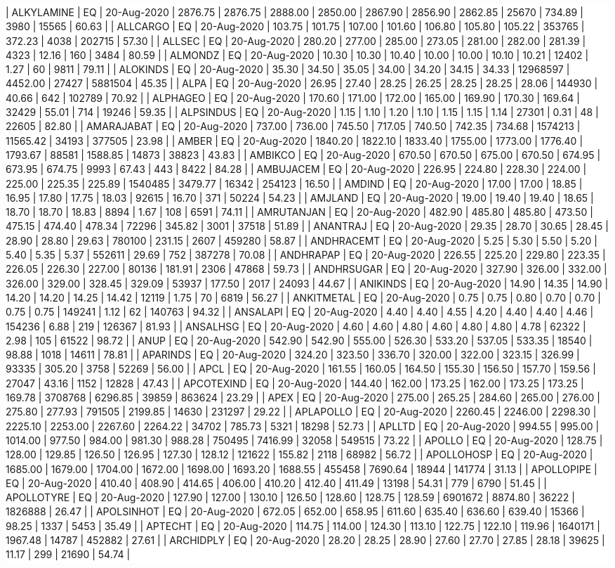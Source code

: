 | ALKYLAMINE | EQ | 20-Aug-2020 | 2876.75 | 2876.75 | 2888.00 | 2850.00 | 2867.90 | 2856.90 | 2862.85 | 25670 | 734.89 | 3980 | 15565 | 60.63 |
| ALLCARGO | EQ | 20-Aug-2020 | 103.75 | 101.75 | 107.00 | 101.60 | 106.80 | 105.80 | 105.22 | 353765 | 372.23 | 4038 | 202715 | 57.30 |
| ALLSEC | EQ | 20-Aug-2020 | 280.20 | 277.00 | 285.00 | 273.05 | 281.00 | 282.00 | 281.39 | 4323 | 12.16 | 160 | 3484 | 80.59 |
| ALMONDZ | EQ | 20-Aug-2020 | 10.30 | 10.30 | 10.40 | 10.00 | 10.00 | 10.10 | 10.21 | 12402 | 1.27 | 60 | 9811 | 79.11 |
| ALOKINDS | EQ | 20-Aug-2020 | 35.30 | 34.50 | 35.05 | 34.00 | 34.20 | 34.15 | 34.33 | 12968597 | 4452.00 | 27427 | 5881504 | 45.35 |
| ALPA | EQ | 20-Aug-2020 | 26.95 | 27.40 | 28.25 | 26.25 | 28.25 | 28.25 | 28.06 | 144930 | 40.66 | 642 | 102789 | 70.92 |
| ALPHAGEO | EQ | 20-Aug-2020 | 170.60 | 171.00 | 172.00 | 165.00 | 169.90 | 170.30 | 169.64 | 32429 | 55.01 | 714 | 19246 | 59.35 |
| ALPSINDUS | EQ | 20-Aug-2020 | 1.15 | 1.10 | 1.20 | 1.10 | 1.15 | 1.15 | 1.14 | 27301 | 0.31 | 48 | 22605 | 82.80 |
| AMARAJABAT | EQ | 20-Aug-2020 | 737.00 | 736.00 | 745.50 | 717.05 | 740.50 | 742.35 | 734.68 | 1574213 | 11565.42 | 34193 | 377505 | 23.98 |
| AMBER | EQ | 20-Aug-2020 | 1840.20 | 1822.10 | 1833.40 | 1755.00 | 1773.00 | 1776.40 | 1793.67 | 88581 | 1588.85 | 14873 | 38823 | 43.83 |
| AMBIKCO | EQ | 20-Aug-2020 | 670.50 | 670.50 | 675.00 | 670.50 | 674.95 | 673.95 | 674.75 | 9993 | 67.43 | 443 | 8422 | 84.28 |
| AMBUJACEM | EQ | 20-Aug-2020 | 226.95 | 224.80 | 228.30 | 224.00 | 225.00 | 225.35 | 225.89 | 1540485 | 3479.77 | 16342 | 254123 | 16.50 |
| AMDIND | EQ | 20-Aug-2020 | 17.00 | 17.00 | 18.85 | 16.95 | 17.80 | 17.75 | 18.03 | 92615 | 16.70 | 371 | 50224 | 54.23 |
| AMJLAND | EQ | 20-Aug-2020 | 19.00 | 19.40 | 19.40 | 18.65 | 18.70 | 18.70 | 18.83 | 8894 | 1.67 | 108 | 6591 | 74.11 |
| AMRUTANJAN | EQ | 20-Aug-2020 | 482.90 | 485.80 | 485.80 | 473.50 | 475.15 | 474.40 | 478.34 | 72296 | 345.82 | 3001 | 37518 | 51.89 |
| ANANTRAJ | EQ | 20-Aug-2020 | 29.35 | 28.70 | 30.65 | 28.45 | 28.90 | 28.80 | 29.63 | 780100 | 231.15 | 2607 | 459280 | 58.87 |
| ANDHRACEMT | EQ | 20-Aug-2020 | 5.25 | 5.30 | 5.50 | 5.20 | 5.40 | 5.35 | 5.37 | 552611 | 29.69 | 752 | 387278 | 70.08 |
| ANDHRAPAP | EQ | 20-Aug-2020 | 226.55 | 225.20 | 229.80 | 223.35 | 226.05 | 226.30 | 227.00 | 80136 | 181.91 | 2306 | 47868 | 59.73 |
| ANDHRSUGAR | EQ | 20-Aug-2020 | 327.90 | 326.00 | 332.00 | 326.00 | 329.00 | 328.45 | 329.09 | 53937 | 177.50 | 2017 | 24093 | 44.67 |
| ANIKINDS | EQ | 20-Aug-2020 | 14.90 | 14.35 | 14.90 | 14.20 | 14.20 | 14.25 | 14.42 | 12119 | 1.75 | 70 | 6819 | 56.27 |
| ANKITMETAL | EQ | 20-Aug-2020 | 0.75 | 0.75 | 0.80 | 0.70 | 0.70 | 0.75 | 0.75 | 149241 | 1.12 | 62 | 140763 | 94.32 |
| ANSALAPI | EQ | 20-Aug-2020 | 4.40 | 4.40 | 4.55 | 4.20 | 4.40 | 4.40 | 4.46 | 154236 | 6.88 | 219 | 126367 | 81.93 |
| ANSALHSG | EQ | 20-Aug-2020 | 4.60 | 4.60 | 4.80 | 4.60 | 4.80 | 4.80 | 4.78 | 62322 | 2.98 | 105 | 61522 | 98.72 |
| ANUP | EQ | 20-Aug-2020 | 542.90 | 542.90 | 555.00 | 526.30 | 533.20 | 537.05 | 533.35 | 18540 | 98.88 | 1018 | 14611 | 78.81 |
| APARINDS | EQ | 20-Aug-2020 | 324.20 | 323.50 | 336.70 | 320.00 | 322.00 | 323.15 | 326.99 | 93335 | 305.20 | 3758 | 52269 | 56.00 |
| APCL | EQ | 20-Aug-2020 | 161.55 | 160.05 | 164.50 | 155.30 | 156.50 | 157.70 | 159.56 | 27047 | 43.16 | 1152 | 12828 | 47.43 |
| APCOTEXIND | EQ | 20-Aug-2020 | 144.40 | 162.00 | 173.25 | 162.00 | 173.25 | 173.25 | 169.78 | 3708768 | 6296.85 | 39859 | 863624 | 23.29 |
| APEX | EQ | 20-Aug-2020 | 275.00 | 265.25 | 284.60 | 265.00 | 276.00 | 275.80 | 277.93 | 791505 | 2199.85 | 14630 | 231297 | 29.22 |
| APLAPOLLO | EQ | 20-Aug-2020 | 2260.45 | 2246.00 | 2298.30 | 2225.10 | 2253.00 | 2267.60 | 2264.22 | 34702 | 785.73 | 5321 | 18298 | 52.73 |
| APLLTD | EQ | 20-Aug-2020 | 994.55 | 995.00 | 1014.00 | 977.50 | 984.00 | 981.30 | 988.28 | 750495 | 7416.99 | 32058 | 549515 | 73.22 |
| APOLLO | EQ | 20-Aug-2020 | 128.75 | 128.00 | 129.85 | 126.50 | 126.95 | 127.30 | 128.12 | 121622 | 155.82 | 2118 | 68982 | 56.72 |
| APOLLOHOSP | EQ | 20-Aug-2020 | 1685.00 | 1679.00 | 1704.00 | 1672.00 | 1698.00 | 1693.20 | 1688.55 | 455458 | 7690.64 | 18944 | 141774 | 31.13 |
| APOLLOPIPE | EQ | 20-Aug-2020 | 410.40 | 408.90 | 414.65 | 406.00 | 410.20 | 412.40 | 411.49 | 13198 | 54.31 | 779 | 6790 | 51.45 |
| APOLLOTYRE | EQ | 20-Aug-2020 | 127.90 | 127.00 | 130.10 | 126.50 | 128.60 | 128.75 | 128.59 | 6901672 | 8874.80 | 36222 | 1826888 | 26.47 |
| APOLSINHOT | EQ | 20-Aug-2020 | 672.05 | 652.00 | 658.95 | 611.60 | 635.40 | 636.60 | 639.40 | 15366 | 98.25 | 1337 | 5453 | 35.49 |
| APTECHT | EQ | 20-Aug-2020 | 114.75 | 114.00 | 124.30 | 113.10 | 122.75 | 122.10 | 119.96 | 1640171 | 1967.48 | 14787 | 452882 | 27.61 |
| ARCHIDPLY | EQ | 20-Aug-2020 | 28.20 | 28.25 | 28.90 | 27.60 | 27.70 | 27.85 | 28.18 | 39625 | 11.17 | 299 | 21690 | 54.74 |